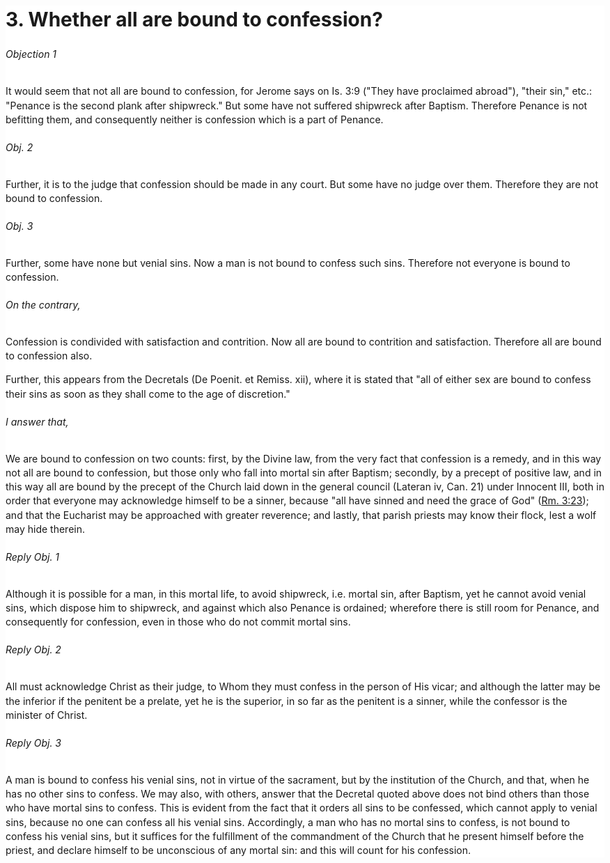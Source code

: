 


# 3. Whether all are bound to confession? 

###### Objection 1
It would seem that not all are bound to confession, for Jerome says on Is. 3:9 ("They have proclaimed abroad"), "their sin," etc.: "Penance is the second plank after shipwreck." But some have not suffered shipwreck after Baptism. Therefore Penance is not befitting them, and consequently neither is confession which is a part of Penance.  

###### Obj. 2
Further, it is to the judge that confession should be made in any court. But some have no judge over them. Therefore they are not bound to confession.  

###### Obj. 3
Further, some have none but venial sins. Now a man is not bound to confess such sins. Therefore not everyone is bound to confession.  

###### On the contrary,
Confession is condivided with satisfaction and contrition. Now all are bound to contrition and satisfaction. Therefore all are bound to confession also.  

Further, this appears from the Decretals (De Poenit. et Remiss. xii), where it is stated that "all of either sex are bound to confess their sins as soon as they shall come to the age of discretion."  

###### I answer that,
We are bound to confession on two counts: first, by the Divine law, from the very fact that confession is a remedy, and in this way not all are bound to confession, but those only who fall into mortal sin after Baptism; secondly, by a precept of positive law, and in this way all are bound by the precept of the Church laid down in the general council (Lateran iv, Can. 21) under Innocent III, both in order that everyone may acknowledge himself to be a sinner, because "all have sinned and need the grace of God" ([Rm. 3:23](http://bible.gospelcom.net/bible?Rm++3:23)); and that the Eucharist may be approached with greater reverence; and lastly, that parish priests may know their flock, lest a wolf may hide therein.  

###### Reply Obj. 1
Although it is possible for a man, in this mortal life, to avoid shipwreck, i.e. mortal sin, after Baptism, yet he cannot avoid venial sins, which dispose him to shipwreck, and against which also Penance is ordained; wherefore there is still room for Penance, and consequently for confession, even in those who do not commit mortal sins.  

###### Reply Obj. 2
All must acknowledge Christ as their judge, to Whom they must confess in the person of His vicar; and although the latter may be the inferior if the penitent be a prelate, yet he is the superior, in so far as the penitent is a sinner, while the confessor is the minister of Christ.  

###### Reply Obj. 3
A man is bound to confess his venial sins, not in virtue of the sacrament, but by the institution of the Church, and that, when he has no other sins to confess. We may also, with others, answer that the Decretal quoted above does not bind others than those who have mortal sins to confess. This is evident from the fact that it orders all sins to be confessed, which cannot apply to venial sins, because no one can confess all his venial sins. Accordingly, a man who has no mortal sins to confess, is not bound to confess his venial sins, but it suffices for the fulfillment of the commandment of the Church that he present himself before the priest, and declare himself to be unconscious of any mortal sin: and this will count for his confession.  
